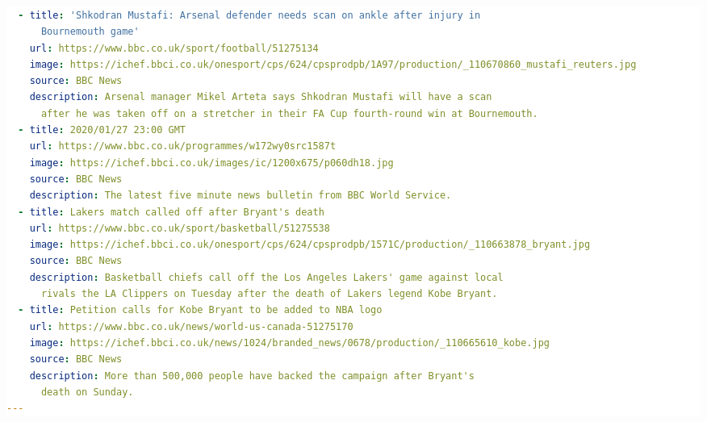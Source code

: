 ```yaml
  - title: 'Shkodran Mustafi: Arsenal defender needs scan on ankle after injury in
      Bournemouth game'
    url: https://www.bbc.co.uk/sport/football/51275134
    image: https://ichef.bbci.co.uk/onesport/cps/624/cpsprodpb/1A97/production/_110670860_mustafi_reuters.jpg
    source: BBC News
    description: Arsenal manager Mikel Arteta says Shkodran Mustafi will have a scan
      after he was taken off on a stretcher in their FA Cup fourth-round win at Bournemouth.
  - title: 2020/01/27 23:00 GMT
    url: https://www.bbc.co.uk/programmes/w172wy0src1587t
    image: https://ichef.bbci.co.uk/images/ic/1200x675/p060dh18.jpg
    source: BBC News
    description: The latest five minute news bulletin from BBC World Service.
  - title: Lakers match called off after Bryant's death
    url: https://www.bbc.co.uk/sport/basketball/51275538
    image: https://ichef.bbci.co.uk/onesport/cps/624/cpsprodpb/1571C/production/_110663878_bryant.jpg
    source: BBC News
    description: Basketball chiefs call off the Los Angeles Lakers' game against local
      rivals the LA Clippers on Tuesday after the death of Lakers legend Kobe Bryant.
  - title: Petition calls for Kobe Bryant to be added to NBA logo
    url: https://www.bbc.co.uk/news/world-us-canada-51275170
    image: https://ichef.bbci.co.uk/news/1024/branded_news/0678/production/_110665610_kobe.jpg
    source: BBC News
    description: More than 500,000 people have backed the campaign after Bryant's
      death on Sunday.
---
```

